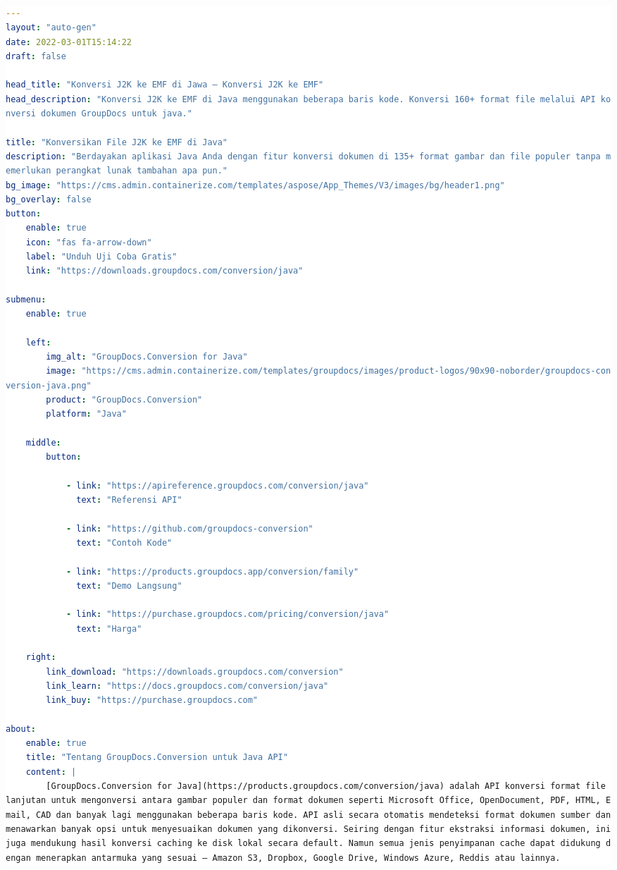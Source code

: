 ```yaml
---
layout: "auto-gen"
date: 2022-03-01T15:14:22
draft: false

head_title: "Konversi J2K ke EMF di Jawa – Konversi J2K ke EMF"
head_description: "Konversi J2K ke EMF di Java menggunakan beberapa baris kode. Konversi 160+ format file melalui API konversi dokumen GroupDocs untuk java."

title: "Konversikan File J2K ke EMF di Java"
description: "Berdayakan aplikasi Java Anda dengan fitur konversi dokumen di 135+ format gambar dan file populer tanpa memerlukan perangkat lunak tambahan apa pun."
bg_image: "https://cms.admin.containerize.com/templates/aspose/App_Themes/V3/images/bg/header1.png"
bg_overlay: false
button:
    enable: true
    icon: "fas fa-arrow-down"
    label: "Unduh Uji Coba Gratis"
    link: "https://downloads.groupdocs.com/conversion/java"

submenu:
    enable: true

    left:
        img_alt: "GroupDocs.Conversion for Java"
        image: "https://cms.admin.containerize.com/templates/groupdocs/images/product-logos/90x90-noborder/groupdocs-conversion-java.png"
        product: "GroupDocs.Conversion"
        platform: "Java"

    middle:
        button:

            - link: "https://apireference.groupdocs.com/conversion/java"
              text: "Referensi API"

            - link: "https://github.com/groupdocs-conversion"
              text: "Contoh Kode"

            - link: "https://products.groupdocs.app/conversion/family"
              text: "Demo Langsung"

            - link: "https://purchase.groupdocs.com/pricing/conversion/java"
              text: "Harga"

    right:
        link_download: "https://downloads.groupdocs.com/conversion"
        link_learn: "https://docs.groupdocs.com/conversion/java"
        link_buy: "https://purchase.groupdocs.com"

about:
    enable: true
    title: "Tentang GroupDocs.Conversion untuk Java API"
    content: |
        [GroupDocs.Conversion for Java](https://products.groupdocs.com/conversion/java) adalah API konversi format file lanjutan untuk mengonversi antara gambar populer dan format dokumen seperti Microsoft Office, OpenDocument, PDF, HTML, Email, CAD dan banyak lagi menggunakan beberapa baris kode. API asli secara otomatis mendeteksi format dokumen sumber dan menawarkan banyak opsi untuk menyesuaikan dokumen yang dikonversi. Seiring dengan fitur ekstraksi informasi dokumen, ini juga mendukung hasil konversi caching ke disk lokal secara default. Namun semua jenis penyimpanan cache dapat didukung dengan menerapkan antarmuka yang sesuai – Amazon S3, Dropbox, Google Drive, Windows Azure, Reddis atau lainnya.

```